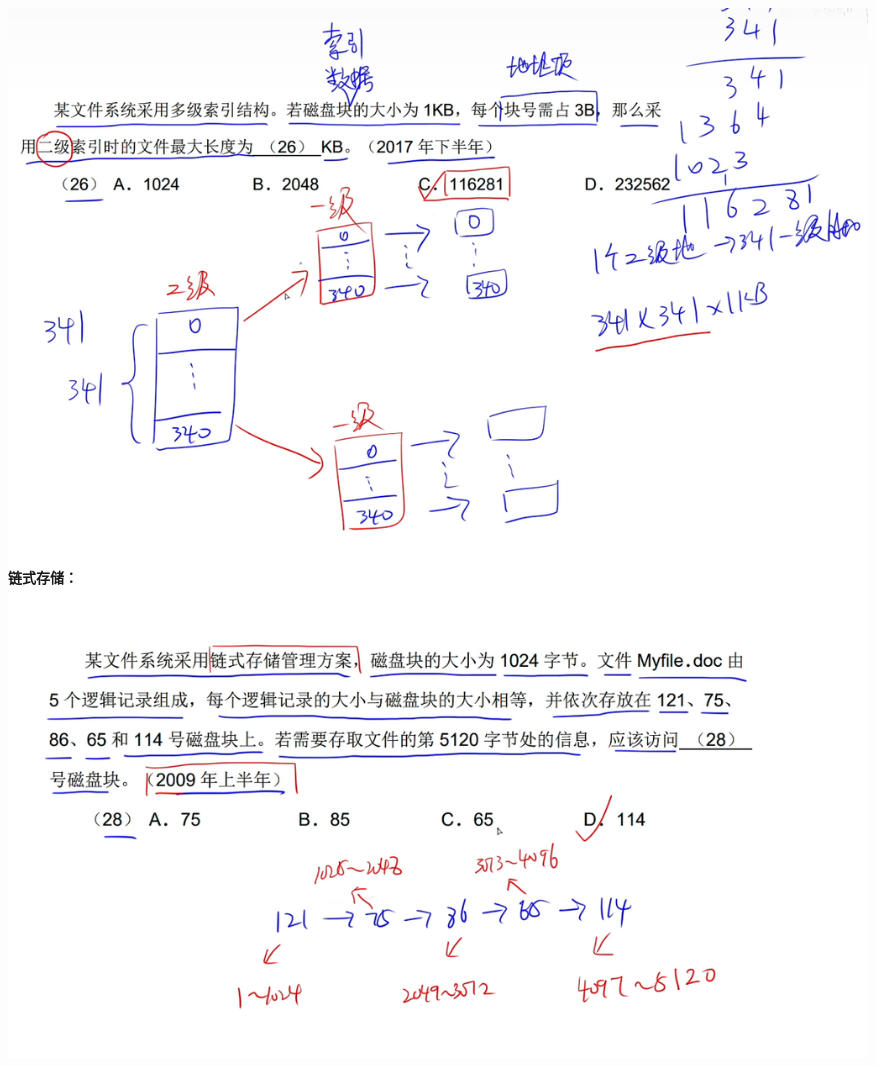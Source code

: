 ![image-20221023210117442](assets/image-20221023210117442.png)

**链式存储：**

![image-20221023204301414](assets/image-20221023204301414.png)
